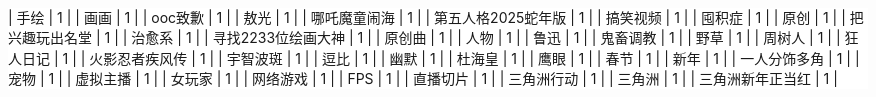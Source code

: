 | 手绘 | 1 |
| 画画 | 1 |
| ooc致歉 | 1 |
| 敖光 | 1 |
| 哪吒魔童闹海 | 1 |
| 第五人格2025蛇年版 | 1 |
| 搞笑视频 | 1 |
| 囤积症 | 1 |
| 原创 | 1 |
| 把兴趣玩出名堂 | 1 |
| 治愈系 | 1 |
| 寻找2233位绘画大神 | 1 |
| 原创曲 | 1 |
| 人物 | 1 |
| 鲁迅 | 1 |
| 鬼畜调教 | 1 |
| 野草 | 1 |
| 周树人 | 1 |
| 狂人日记 | 1 |
| 火影忍者疾风传 | 1 |
| 宇智波斑 | 1 |
| 逗比 | 1 |
| 幽默 | 1 |
| 杜海皇 | 1 |
| 鹰眼 | 1 |
| 春节 | 1 |
| 新年 | 1 |
| 一人分饰多角 | 1 |
| 宠物 | 1 |
| 虚拟主播 | 1 |
| 女玩家 | 1 |
| 网络游戏 | 1 |
| FPS | 1 |
| 直播切片 | 1 |
| 三角洲行动 | 1 |
| 三角洲 | 1 |
| 三角洲新年正当红 | 1 |